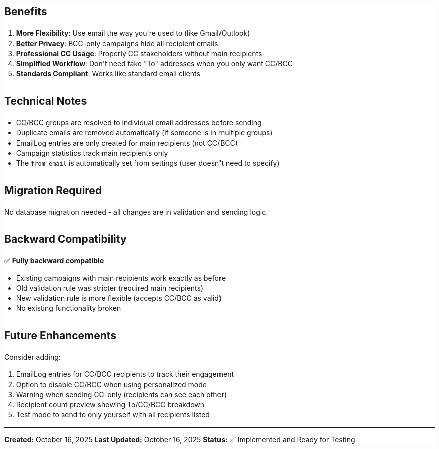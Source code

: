 ## Benefits

1. **More Flexibility**: Use email the way you're used to (like Gmail/Outlook)
2. **Better Privacy**: BCC-only campaigns hide all recipient emails
3. **Professional CC Usage**: Properly CC stakeholders without main recipients
4. **Simplified Workflow**: Don't need fake "To" addresses when you only want CC/BCC
5. **Standards Compliant**: Works like standard email clients

## Technical Notes

- CC/BCC groups are resolved to individual email addresses before sending
- Duplicate emails are removed automatically (if someone is in multiple groups)
- EmailLog entries are only created for main recipients (not CC/BCC)
- Campaign statistics track main recipients only
- The `from_email` is automatically set from settings (user doesn't need to specify)

## Migration Required

No database migration needed - all changes are in validation and sending logic.

## Backward Compatibility

✅ **Fully backward compatible**
- Existing campaigns with main recipients work exactly as before
- Old validation rule was stricter (required main recipients)
- New validation rule is more flexible (accepts CC/BCC as valid)
- No existing functionality broken

## Future Enhancements

Consider adding:
1. EmailLog entries for CC/BCC recipients to track their engagement
2. Option to disable CC/BCC when using personalized mode
3. Warning when sending CC-only (recipients can see each other)
4. Recipient count preview showing To/CC/BCC breakdown
5. Test mode to send to only yourself with all recipients listed

---

**Created:** October 16, 2025
**Last Updated:** October 16, 2025
**Status:** ✅ Implemented and Ready for Testing
